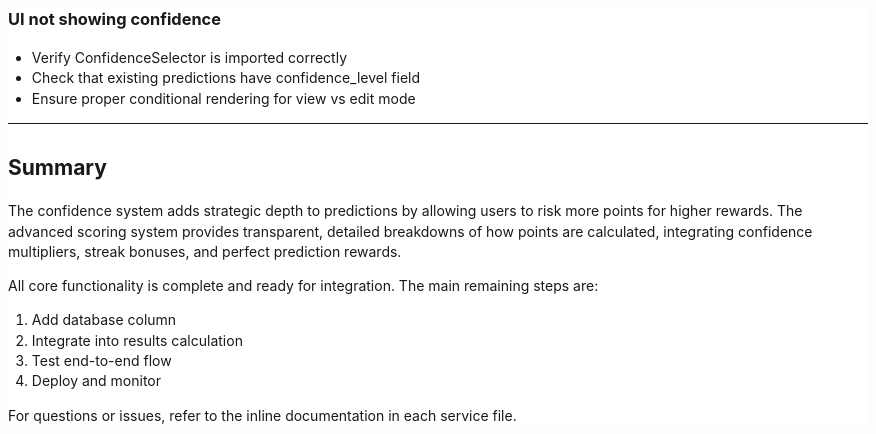 ### UI not showing confidence
- Verify ConfidenceSelector is imported correctly
- Check that existing predictions have confidence_level field
- Ensure proper conditional rendering for view vs edit mode

---

## Summary

The confidence system adds strategic depth to predictions by allowing users to risk more points for higher rewards. The advanced scoring system provides transparent, detailed breakdowns of how points are calculated, integrating confidence multipliers, streak bonuses, and perfect prediction rewards.

All core functionality is complete and ready for integration. The main remaining steps are:
1. Add database column
2. Integrate into results calculation
3. Test end-to-end flow
4. Deploy and monitor

For questions or issues, refer to the inline documentation in each service file.
